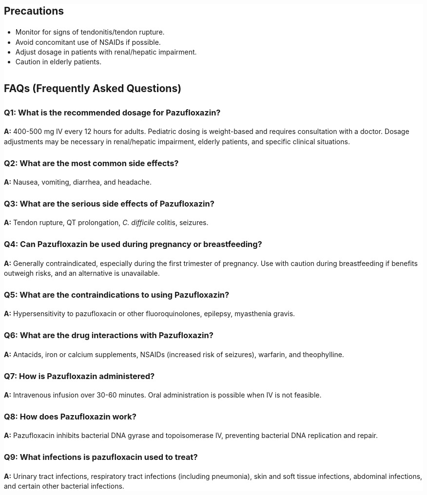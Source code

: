 
## **Precautions**

- Monitor for signs of tendonitis/tendon rupture.
- Avoid concomitant use of NSAIDs if possible.
- Adjust dosage in patients with renal/hepatic impairment.
- Caution in elderly patients.



## **FAQs (Frequently Asked Questions)**

### **Q1: What is the recommended dosage for Pazufloxazin?**
**A:** 400-500 mg IV every 12 hours for adults.  Pediatric dosing is weight-based and requires consultation with a doctor. Dosage adjustments may be necessary in renal/hepatic impairment, elderly patients, and specific clinical situations.


### **Q2: What are the most common side effects?**
**A:** Nausea, vomiting, diarrhea, and headache.

### **Q3: What are the serious side effects of Pazufloxazin?**
**A:** Tendon rupture, QT prolongation, *C. difficile* colitis, seizures.

### **Q4: Can Pazufloxazin be used during pregnancy or breastfeeding?**
**A:**  Generally contraindicated, especially during the first trimester of pregnancy. Use with caution during breastfeeding if benefits outweigh risks, and an alternative is unavailable.

### **Q5: What are the contraindications to using Pazufloxazin?**
**A:**  Hypersensitivity to pazufloxacin or other fluoroquinolones, epilepsy, myasthenia gravis.

### **Q6: What are the drug interactions with Pazufloxazin?**
**A:** Antacids, iron or calcium supplements, NSAIDs (increased risk of seizures), warfarin, and theophylline.

### **Q7: How is Pazufloxazin administered?**
**A:** Intravenous infusion over 30-60 minutes. Oral administration is possible when IV is not feasible.

### **Q8: How does Pazufloxazin work?**
**A:** Pazufloxacin inhibits bacterial DNA gyrase and topoisomerase IV, preventing bacterial DNA replication and repair.

### **Q9: What infections is pazufloxacin used to treat?**
**A:** Urinary tract infections, respiratory tract infections (including pneumonia), skin and soft tissue infections, abdominal infections, and certain other bacterial infections.
